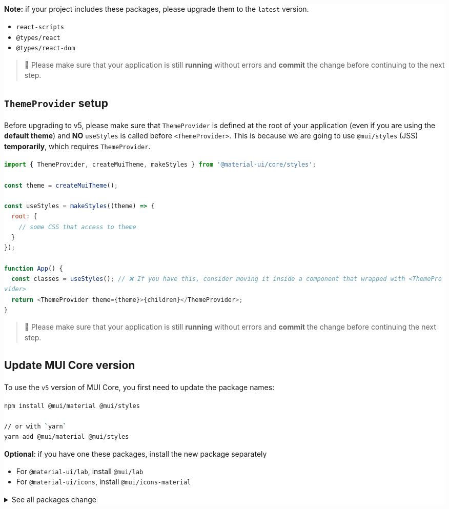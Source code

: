 **Note:** if your project includes these packages, please upgrade them to the `latest` version.

- `react-scripts`
- `@types/react`
- `@types/react-dom`

> 📝 Please make sure that your application is still **running** without errors and **commit** the change before continuing to the next step.

## `ThemeProvider` setup

Before upgrading to v5, please make sure that `ThemeProvider` is defined at the root of your application (even if you are using the **default theme**) and **NO** `useStyles` is called before `<ThemeProvider>`.
This is because we are going to use `@mui/styles` (JSS) **temporarily**, which requires `ThemeProvider`.

```js
import { ThemeProvider, createMuiTheme, makeStyles } from '@material-ui/core/styles';

const theme = createMuiTheme();

const useStyles = makeStyles((theme) => {
  root: {
    // some CSS that access to theme
  }
});

function App() {
  const classes = useStyles(); // ❌ If you have this, consider moving it inside a component that wrapped with <ThemeProvider>
  return <ThemeProvider theme={theme}>{children}</ThemeProvider>;
}
```

> 📝 Please make sure that your application is still **running** without errors and **commit** the change before continuing the next step.

## Update MUI Core version

To use the `v5` version of MUI Core, you first need to update the package names:

```sh
npm install @mui/material @mui/styles

// or with `yarn`
yarn add @mui/material @mui/styles
```

**Optional**: if you have one these packages, install the new package separately

- For `@material-ui/lab`, install `@mui/lab`
- For `@material-ui/icons`, install `@mui/icons-material`

<details><summary>See all packages change</summary></details>

